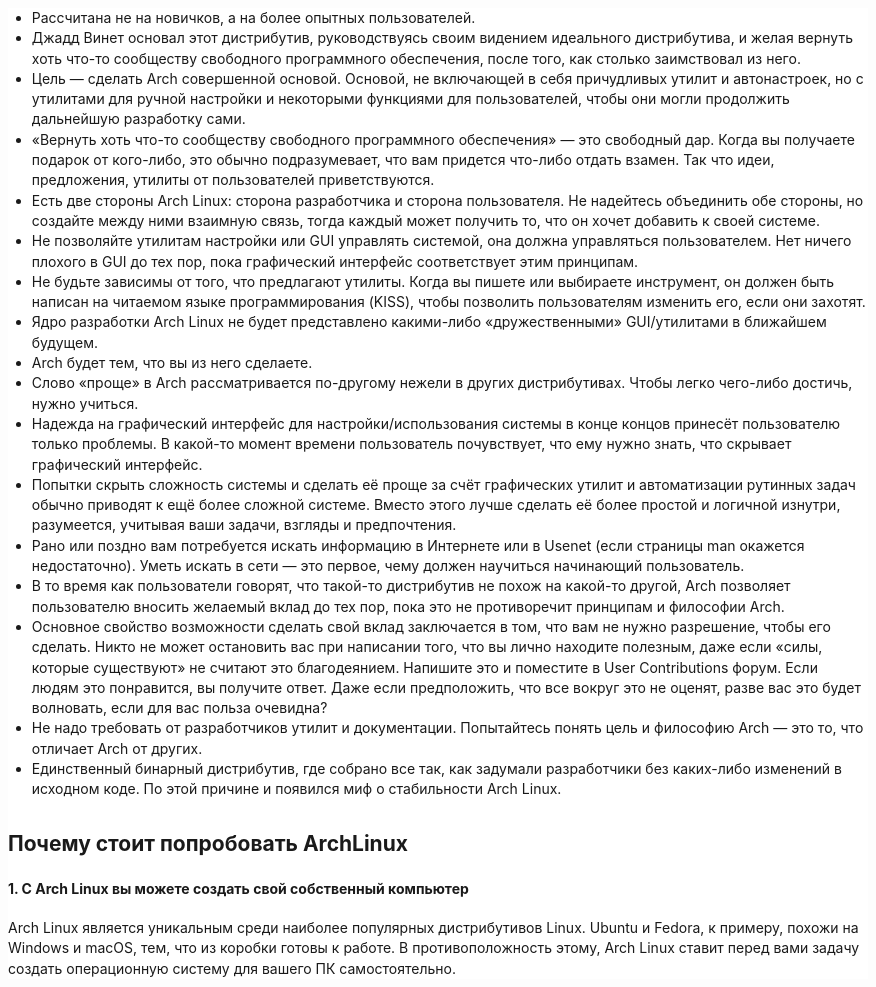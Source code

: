  * Рассчитана не на новичков, а на более опытных пользователей.
 * Джадд Винет основал этот дистрибутив, руководствуясь своим видением идеального дистрибутива, и желая вернуть хоть что-то сообществу свободного программного обеспечения, после того, как столько заимствовал из него.
 * Цель — сделать Arch совершенной основой. Основой, не включающей в себя причудливых утилит и автонастроек, но с утилитами для ручной настройки и некоторыми функциями для пользователей, чтобы они могли продолжить дальнейшую разработку сами.
 * «Вернуть хоть что-то сообществу свободного программного обеспечения» — это свободный дар. Когда вы получаете подарок от кого-либо, это обычно подразумевает, что вам придется что-либо отдать взамен. Так что идеи, предложения, утилиты от пользователей приветствуются.
 * Есть две стороны Arch Linux: сторона разработчика и сторона пользователя. Не надейтесь объединить обе стороны, но создайте между ними взаимную связь, тогда каждый может получить то, что он хочет добавить к своей системе.
 * Не позволяйте утилитам настройки или GUI управлять системой, она должна управляться пользователем. Нет ничего плохого в GUI до тех пор, пока графический интерфейс соответствует этим принципам.
 * Не будьте зависимы от того, что предлагают утилиты. Когда вы пишете или выбираете инструмент, он должен быть написан на читаемом языке программирования (KISS), чтобы позволить пользователям изменить его, если они захотят.
 * Ядро разработки Arch Linux не будет представлено какими-либо «дружественными» GUI/утилитами в ближайшем будущем.
 * Arch будет тем, что вы из него сделаете.
 * Слово «проще» в Arch рассматривается по-другому нежели в других дистрибутивах. Чтобы легко чего-либо достичь, нужно учиться.
 * Надежда на графический интерфейс для настройки/использования системы в конце концов принесёт пользователю только проблемы. В какой-то момент времени пользователь почувствует, что ему нужно знать, что скрывает графический интерфейс.
 * Попытки скрыть сложность системы и сделать её проще за счёт графических утилит и автоматизации рутинных задач обычно приводят к ещё более сложной системе. Вместо этого лучше сделать её более простой и логичной изнутри, разумеется, учитывая ваши задачи, взгляды и предпочтения.
 * Рано или поздно вам потребуется искать информацию в Интернете или в Usenet (если страницы man окажется недостаточно). Уметь искать в сети — это первое, чему должен научиться начинающий пользователь.
 * В то время как пользователи говорят, что такой-то дистрибутив не похож на какой-то другой, Arch позволяет пользователю вносить желаемый вклад до тех пор, пока это не противоречит принципам и философии Arch.
 * Основное свойство возможности сделать свой вклад заключается в том, что вам не нужно разрешение, чтобы его сделать. Никто не может остановить вас при написании того, что вы лично находите полезным, даже если «силы, которые существуют» не считают это благодеянием. Напишите это и поместите в User Contributions форум. Если людям это понравится, вы получите ответ. Даже если предположить, что все вокруг это не оценят, разве вас это будет волновать, если для вас польза очевидна?
 * Не надо требовать от разработчиков утилит и документации. Попытайтесь понять цель и философию Arch — это то, что отличает Arch от других.
 * Единственный бинарный дистрибутив, где собрано все так, как задумали разработчики без каких-либо изменений в исходном коде. По этой причине и появился миф о стабильности Arch Linux.

## Почему стоит попробовать ArchLinux

#### 1. С Arch Linux вы можете создать свой собственный компьютер
Arch Linux является уникальным среди наиболее популярных дистрибутивов Linux. Ubuntu и Fedora, к примеру, похожи на Windows и macOS, тем, что из коробки готовы к работе. В противоположность этому, Arch Linux ставит перед вами задачу создать операционную систему для вашего ПК самостоятельно.
